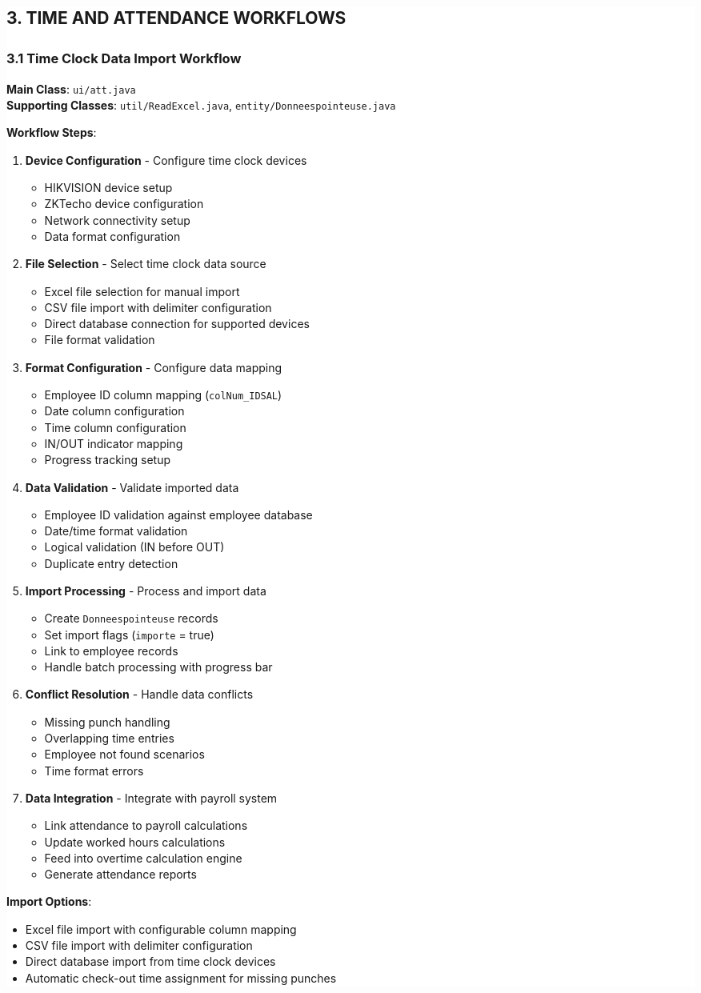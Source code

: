 
## 3. TIME AND ATTENDANCE WORKFLOWS

### 3.1 Time Clock Data Import Workflow

**Main Class**: `ui/att.java`  
**Supporting Classes**: `util/ReadExcel.java`, `entity/Donneespointeuse.java`

**Workflow Steps**:

1. **Device Configuration** - Configure time clock devices
   - HIKVISION device setup
   - ZKTecho device configuration
   - Network connectivity setup
   - Data format configuration

2. **File Selection** - Select time clock data source
   - Excel file selection for manual import
   - CSV file import with delimiter configuration
   - Direct database connection for supported devices
   - File format validation

3. **Format Configuration** - Configure data mapping
   - Employee ID column mapping (`colNum_IDSAL`)
   - Date column configuration
   - Time column configuration  
   - IN/OUT indicator mapping
   - Progress tracking setup

4. **Data Validation** - Validate imported data
   - Employee ID validation against employee database
   - Date/time format validation
   - Logical validation (IN before OUT)
   - Duplicate entry detection

5. **Import Processing** - Process and import data
   - Create `Donneespointeuse` records
   - Set import flags (`importe` = true)
   - Link to employee records
   - Handle batch processing with progress bar

6. **Conflict Resolution** - Handle data conflicts
   - Missing punch handling
   - Overlapping time entries
   - Employee not found scenarios
   - Time format errors

7. **Data Integration** - Integrate with payroll system
   - Link attendance to payroll calculations
   - Update worked hours calculations
   - Feed into overtime calculation engine
   - Generate attendance reports

**Import Options**:
- Excel file import with configurable column mapping
- CSV file import with delimiter configuration
- Direct database import from time clock devices
- Automatic check-out time assignment for missing punches
